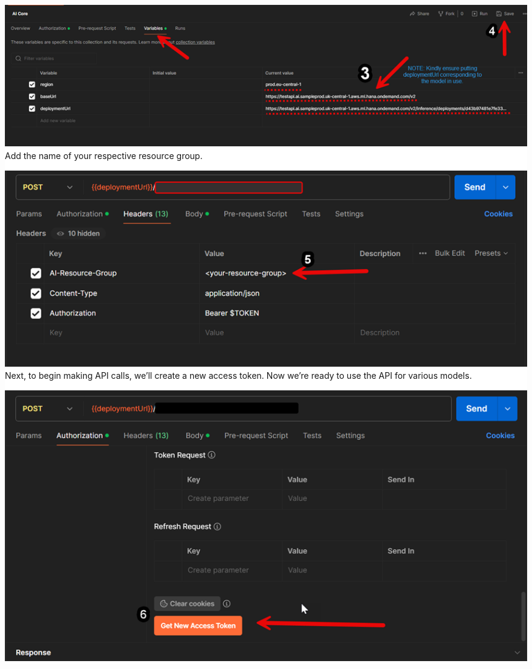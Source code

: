 ![image](img/consumption34.png)
Add the name of your respective resource group. 

![image](img/consumption5.png)
Next, to begin making API calls, we’ll create a new access token. Now we’re ready to use the API for various models.

![image](img/consumption6.png)
